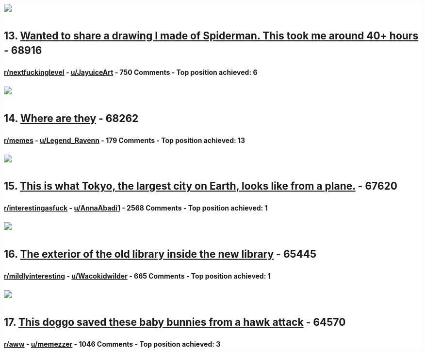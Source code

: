 <a href="https://i.redd.it/0pb9tubs95d61.png"><img src="https://b.thumbs.redditmedia.com/67YqKT9TyJwK5B5ptWJL-YjZ7UcgHcCCfNHCiSMPagE.jpg"></img></a>

## 13. [Wanted to share a drawing I made of Spiderman. This took me around 40+ hours](http://reddit.com/r/nextfuckinglevel/comments/l3cycj/wanted_to_share_a_drawing_i_made_of_spiderman/) - 68916
#### [r/nextfuckinglevel](http://reddit.com/r/nextfuckinglevel) - [u/JayuiceArt](http://reddit.com/u/JayuiceArt) - 750 Comments - Top position achieved: 6

<a href="https://i.redd.it/fh0l1tzbd3d61.jpg"><img src="https://b.thumbs.redditmedia.com/Uy-JXEgtfJUyVASf_i1yAA-QuMcxqrIsYJsSdSW-JHo.jpg"></img></a>

## 14. [Where are they](http://reddit.com/r/memes/comments/l3gwa8/where_are_they/) - 68262
#### [r/memes](http://reddit.com/r/memes) - [u/Legend_Ravenn](http://reddit.com/u/Legend_Ravenn) - 179 Comments - Top position achieved: 13

<a href="https://i.redd.it/ri2z0f2le4d61.jpg"><img src="https://b.thumbs.redditmedia.com/6Ii__QuSjs4kkpmjLMrk5sOmobGaVvpGN9z8BvtAHbQ.jpg"></img></a>

## 15. [This is what Tokyo, the largest city on Earth, looks like from a plane.](http://reddit.com/r/interestingasfuck/comments/l3903w/this_is_what_tokyo_the_largest_city_on_earth/) - 67620
#### [r/interestingasfuck](http://reddit.com/r/interestingasfuck) - [u/AnnaAbadi1](http://reddit.com/u/AnnaAbadi1) - 2568 Comments - Top position achieved: 1

<a href="https://i.redd.it/8jal7ztmu1d61.jpg"><img src="https://a.thumbs.redditmedia.com/NDr4eUi2pYwutTf3O4x3IEtP9gwGu0VWOWcCXZ5yBZ8.jpg"></img></a>

## 16. [The exterior of the old library inside the new library](http://reddit.com/r/mildlyinteresting/comments/l3fvzg/the_exterior_of_the_old_library_inside_the_new/) - 65445
#### [r/mildlyinteresting](http://reddit.com/r/mildlyinteresting) - [u/Wacokidwilder](http://reddit.com/u/Wacokidwilder) - 665 Comments - Top position achieved: 1

<a href="https://i.redd.it/4yd9t9eh54d61.jpg"><img src="https://b.thumbs.redditmedia.com/cmAugTnlBl2JatjJ3q8TZJWVY2LprPKrLHNPSuntI6s.jpg"></img></a>

## 17. [This doggo saved these baby bunnies from a hawk attack](http://reddit.com/r/aww/comments/l3kd4o/this_doggo_saved_these_baby_bunnies_from_a_hawk/) - 64570
#### [r/aww](http://reddit.com/r/aww) - [u/memezzer](http://reddit.com/u/memezzer) - 1046 Comments - Top position achieved: 3
